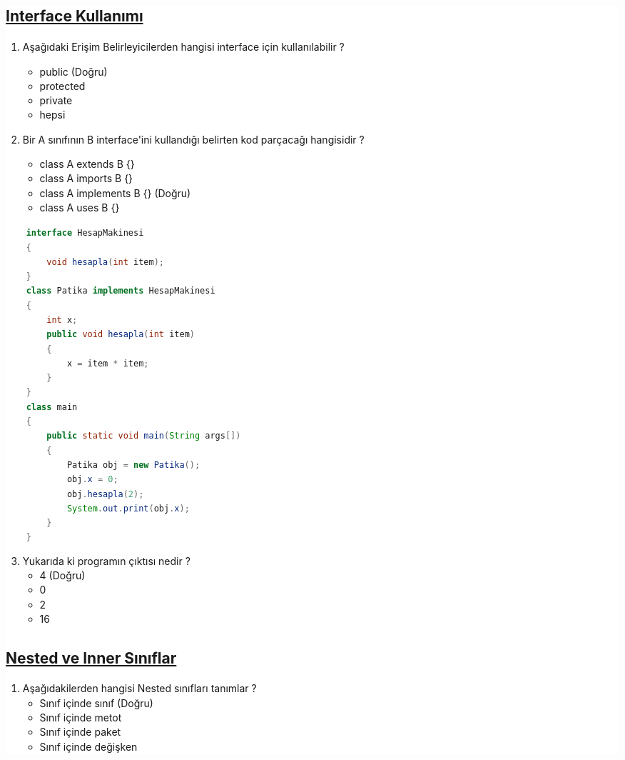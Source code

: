 ## [Interface Kullanımı](interface/)

1. Aşağıdaki Erişim Belirleyicilerden hangisi interface için kullanılabilir ?
    - public (Doğru)
    - protected
    - private
    - hepsi

2. Bir A sınıfının B interface'ini kullandığı belirten kod parçacağı hangisidir ?
    - class A extends B {}
    - class A imports B {}
    - class A implements B {} (Doğru)
    - class A uses B {}

````java
    interface HesapMakinesi
    {
        void hesapla(int item);
    }
    class Patika implements HesapMakinesi
    {
        int x;
        public void hesapla(int item)
        {
            x = item * item;            
        }
    }
    class main
    {
        public static void main(String args[])
        {
            Patika obj = new Patika();
            obj.x = 0;      
            obj.hesapla(2);
            System.out.print(obj.x);
        }
    }
````   

3. Yukarıda ki programın çıktısı nedir ?
    - 4 (Doğru)
    - 0
    - 2
    - 16

## [Nested ve Inner Sınıflar](nested/)

1. Aşağıdakilerden hangisi Nested sınıfları tanımlar ?
    - Sınıf içinde sınıf (Doğru)
    - Sınıf içinde metot
    - Sınıf içinde paket
    - Sınıf içinde değişken
